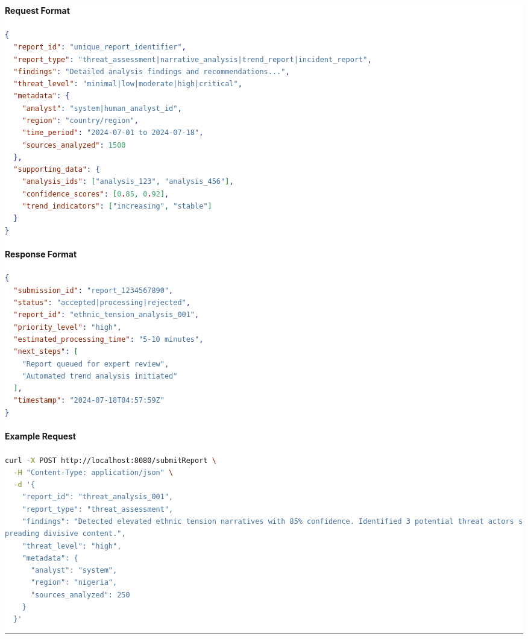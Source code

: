 #### Request Format
```json
{
  "report_id": "unique_report_identifier",
  "report_type": "threat_assessment|narrative_analysis|trend_report|incident_report",
  "findings": "Detailed analysis findings and recommendations...",
  "threat_level": "minimal|low|moderate|high|critical",
  "metadata": {
    "analyst": "system|human_analyst_id",
    "region": "country/region",
    "time_period": "2024-07-01 to 2024-07-18",
    "sources_analyzed": 1500
  },
  "supporting_data": {
    "analysis_ids": ["analysis_123", "analysis_456"],
    "confidence_scores": [0.85, 0.92],
    "trend_indicators": ["increasing", "stable"]
  }
}
```

#### Response Format
```json
{
  "submission_id": "report_1234567890",
  "status": "accepted|processing|rejected",
  "report_id": "ethnic_tension_analysis_001",
  "priority_level": "high",
  "estimated_processing_time": "5-10 minutes",
  "next_steps": [
    "Report queued for expert review",
    "Automated trend analysis initiated"
  ],
  "timestamp": "2024-07-18T04:57:59Z"
}
```

#### Example Request
```bash
curl -X POST http://localhost:8080/submitReport \
  -H "Content-Type: application/json" \
  -d '{
    "report_id": "threat_analysis_001",
    "report_type": "threat_assessment",
    "findings": "Detected elevated ethnic tension narratives with 85% confidence. Identified 3 potential threat actors spreading divisive content.",
    "threat_level": "high",
    "metadata": {
      "analyst": "system",
      "region": "nigeria",
      "sources_analyzed": 250
    }
  }'
```

---
